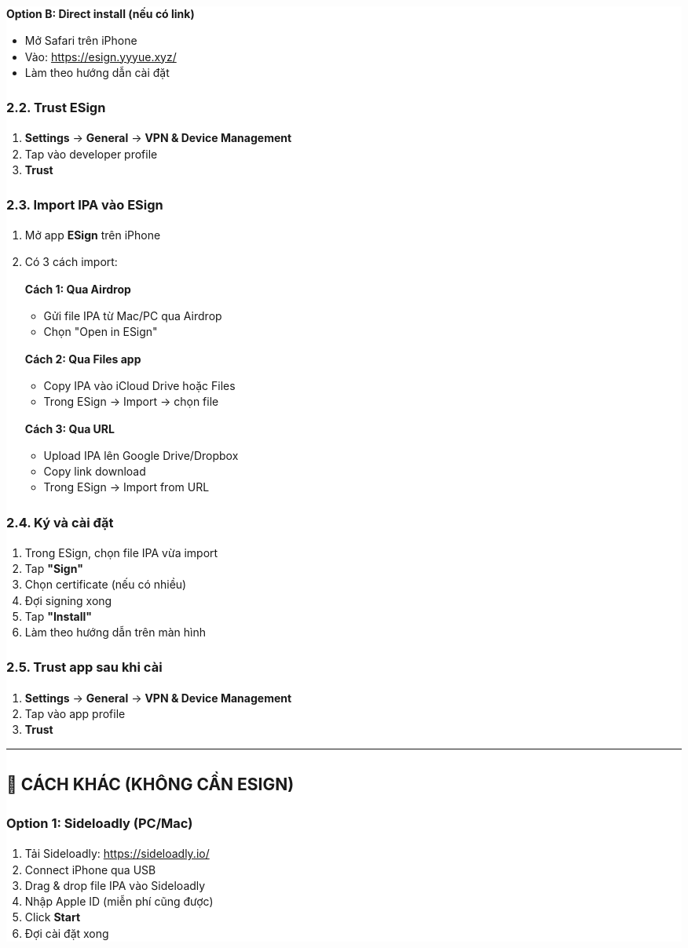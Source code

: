 **Option B: Direct install (nếu có link)**
- Mở Safari trên iPhone
- Vào: https://esign.yyyue.xyz/
- Làm theo hướng dẫn cài đặt

### 2.2. Trust ESign
1. **Settings** → **General** → **VPN & Device Management**
2. Tap vào developer profile
3. **Trust**

### 2.3. Import IPA vào ESign
1. Mở app **ESign** trên iPhone
2. Có 3 cách import:

   **Cách 1: Qua Airdrop**
   - Gửi file IPA từ Mac/PC qua Airdrop
   - Chọn "Open in ESign"

   **Cách 2: Qua Files app**
   - Copy IPA vào iCloud Drive hoặc Files
   - Trong ESign → Import → chọn file

   **Cách 3: Qua URL**
   - Upload IPA lên Google Drive/Dropbox
   - Copy link download
   - Trong ESign → Import from URL

### 2.4. Ký và cài đặt
1. Trong ESign, chọn file IPA vừa import
2. Tap **"Sign"**
3. Chọn certificate (nếu có nhiều)
4. Đợi signing xong
5. Tap **"Install"**
6. Làm theo hướng dẫn trên màn hình

### 2.5. Trust app sau khi cài
1. **Settings** → **General** → **VPN & Device Management**
2. Tap vào app profile
3. **Trust**

---

## 🎯 CÁCH KHÁC (KHÔNG CẦN ESIGN)

### Option 1: Sideloadly (PC/Mac)
1. Tải Sideloadly: https://sideloadly.io/
2. Connect iPhone qua USB
3. Drag & drop file IPA vào Sideloadly
4. Nhập Apple ID (miễn phí cũng được)
5. Click **Start**
6. Đợi cài đặt xong
